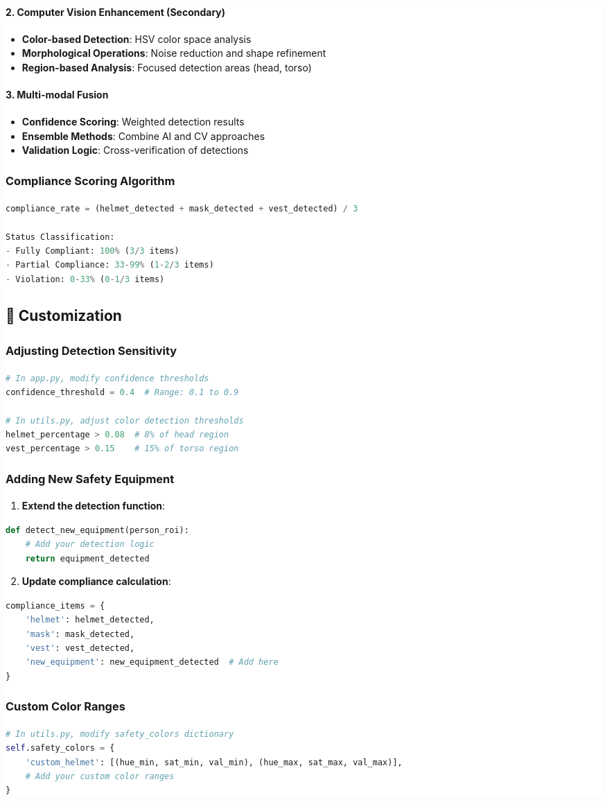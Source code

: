 #### 2. Computer Vision Enhancement (Secondary)
- **Color-based Detection**: HSV color space analysis
- **Morphological Operations**: Noise reduction and shape refinement
- **Region-based Analysis**: Focused detection areas (head, torso)

#### 3. Multi-modal Fusion
- **Confidence Scoring**: Weighted detection results
- **Ensemble Methods**: Combine AI and CV approaches
- **Validation Logic**: Cross-verification of detections

### Compliance Scoring Algorithm
```python
compliance_rate = (helmet_detected + mask_detected + vest_detected) / 3

Status Classification:
- Fully Compliant: 100% (3/3 items)
- Partial Compliance: 33-99% (1-2/3 items)  
- Violation: 0-33% (0-1/3 items)
```

## 🎨 Customization

### Adjusting Detection Sensitivity
```python
# In app.py, modify confidence thresholds
confidence_threshold = 0.4  # Range: 0.1 to 0.9

# In utils.py, adjust color detection thresholds
helmet_percentage > 0.08  # 8% of head region
vest_percentage > 0.15    # 15% of torso region
```

### Adding New Safety Equipment
1. **Extend the detection function**:
```python
def detect_new_equipment(person_roi):
    # Add your detection logic
    return equipment_detected
```

2. **Update compliance calculation**:
```python
compliance_items = {
    'helmet': helmet_detected,
    'mask': mask_detected,
    'vest': vest_detected,
    'new_equipment': new_equipment_detected  # Add here
}
```

### Custom Color Ranges
```python
# In utils.py, modify safety_colors dictionary
self.safety_colors = {
    'custom_helmet': [(hue_min, sat_min, val_min), (hue_max, sat_max, val_max)],
    # Add your custom color ranges
}
```
